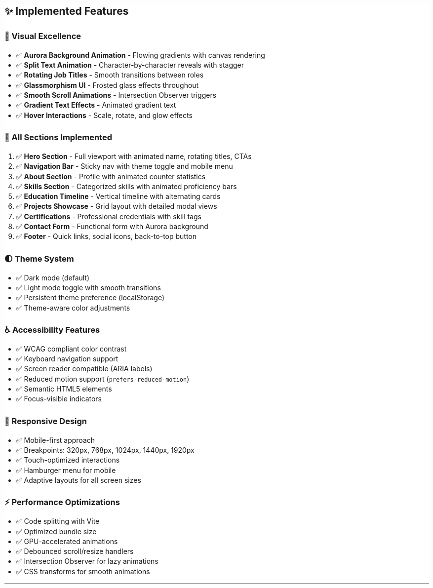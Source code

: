 
## ✨ Implemented Features

### 🎨 Visual Excellence
- ✅ **Aurora Background Animation** - Flowing gradients with canvas rendering
- ✅ **Split Text Animation** - Character-by-character reveals with stagger
- ✅ **Rotating Job Titles** - Smooth transitions between roles
- ✅ **Glassmorphism UI** - Frosted glass effects throughout
- ✅ **Smooth Scroll Animations** - Intersection Observer triggers
- ✅ **Gradient Text Effects** - Animated gradient text
- ✅ **Hover Interactions** - Scale, rotate, and glow effects

### 📱 All Sections Implemented
1. ✅ **Hero Section** - Full viewport with animated name, rotating titles, CTAs
2. ✅ **Navigation Bar** - Sticky nav with theme toggle and mobile menu
3. ✅ **About Section** - Profile with animated counter statistics
4. ✅ **Skills Section** - Categorized skills with animated proficiency bars
5. ✅ **Education Timeline** - Vertical timeline with alternating cards
6. ✅ **Projects Showcase** - Grid layout with detailed modal views
7. ✅ **Certifications** - Professional credentials with skill tags
8. ✅ **Contact Form** - Functional form with Aurora background
9. ✅ **Footer** - Quick links, social icons, back-to-top button

### 🌓 Theme System
- ✅ Dark mode (default)
- ✅ Light mode toggle with smooth transitions
- ✅ Persistent theme preference (localStorage)
- ✅ Theme-aware color adjustments

### ♿ Accessibility Features
- ✅ WCAG compliant color contrast
- ✅ Keyboard navigation support
- ✅ Screen reader compatible (ARIA labels)
- ✅ Reduced motion support (`prefers-reduced-motion`)
- ✅ Semantic HTML5 elements
- ✅ Focus-visible indicators

### 📱 Responsive Design
- ✅ Mobile-first approach
- ✅ Breakpoints: 320px, 768px, 1024px, 1440px, 1920px
- ✅ Touch-optimized interactions
- ✅ Hamburger menu for mobile
- ✅ Adaptive layouts for all screen sizes

### ⚡ Performance Optimizations
- ✅ Code splitting with Vite
- ✅ Optimized bundle size
- ✅ GPU-accelerated animations
- ✅ Debounced scroll/resize handlers
- ✅ Intersection Observer for lazy animations
- ✅ CSS transforms for smooth animations

---